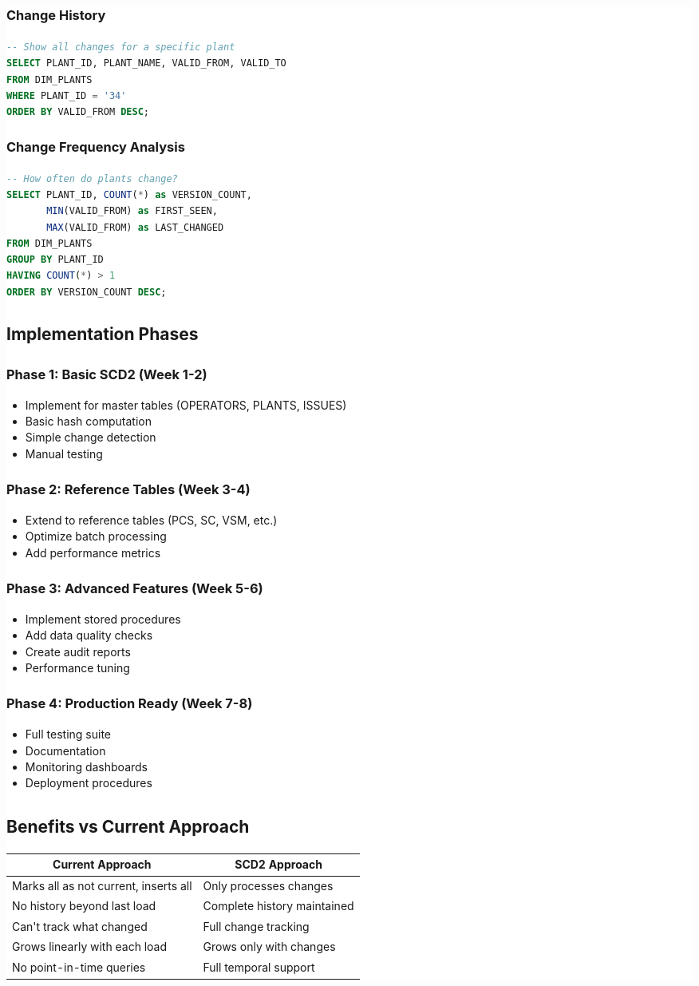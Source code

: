 ### Change History
```sql
-- Show all changes for a specific plant
SELECT PLANT_ID, PLANT_NAME, VALID_FROM, VALID_TO
FROM DIM_PLANTS
WHERE PLANT_ID = '34'
ORDER BY VALID_FROM DESC;
```

### Change Frequency Analysis
```sql
-- How often do plants change?
SELECT PLANT_ID, COUNT(*) as VERSION_COUNT,
       MIN(VALID_FROM) as FIRST_SEEN,
       MAX(VALID_FROM) as LAST_CHANGED
FROM DIM_PLANTS
GROUP BY PLANT_ID
HAVING COUNT(*) > 1
ORDER BY VERSION_COUNT DESC;
```

## Implementation Phases

### Phase 1: Basic SCD2 (Week 1-2)
- Implement for master tables (OPERATORS, PLANTS, ISSUES)
- Basic hash computation
- Simple change detection
- Manual testing

### Phase 2: Reference Tables (Week 3-4)
- Extend to reference tables (PCS, SC, VSM, etc.)
- Optimize batch processing
- Add performance metrics

### Phase 3: Advanced Features (Week 5-6)
- Implement stored procedures
- Add data quality checks
- Create audit reports
- Performance tuning

### Phase 4: Production Ready (Week 7-8)
- Full testing suite
- Documentation
- Monitoring dashboards
- Deployment procedures

## Benefits vs Current Approach

| Current Approach | SCD2 Approach |
|-----------------|---------------|
| Marks all as not current, inserts all | Only processes changes |
| No history beyond last load | Complete history maintained |
| Can't track what changed | Full change tracking |
| Grows linearly with each load | Grows only with changes |
| No point-in-time queries | Full temporal support |
